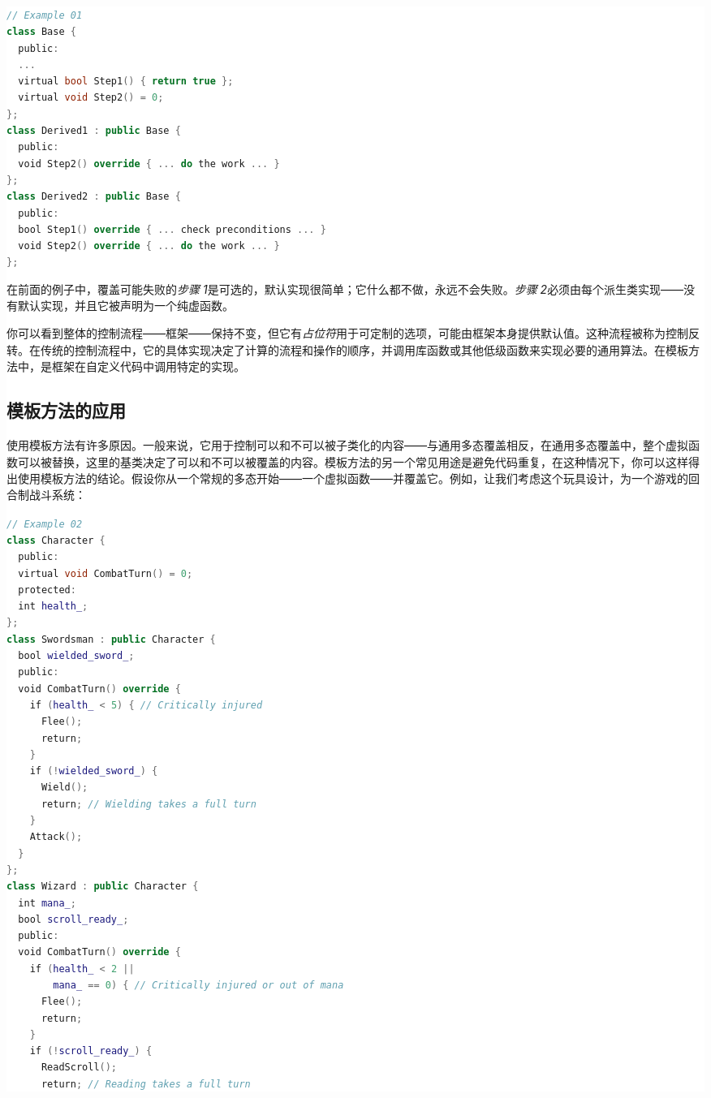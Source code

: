 ```cpp
// Example 01
class Base {
  public:
  ...
  virtual bool Step1() { return true };
  virtual void Step2() = 0;
};
class Derived1 : public Base {
  public:
  void Step2() override { ... do the work ... }
};
class Derived2 : public Base {
  public:
  bool Step1() override { ... check preconditions ... }
  void Step2() override { ... do the work ... }
};
```

在前面的例子中，覆盖可能失败的*步骤 1*是可选的，默认实现很简单；它什么都不做，永远不会失败。*步骤 2*必须由每个派生类实现——没有默认实现，并且它被声明为一个纯虚函数。

你可以看到整体的控制流程——框架——保持不变，但它有*占位符*用于可定制的选项，可能由框架本身提供默认值。这种流程被称为控制反转。在传统的控制流程中，它的具体实现决定了计算的流程和操作的顺序，并调用库函数或其他低级函数来实现必要的通用算法。在模板方法中，是框架在自定义代码中调用特定的实现。

## 模板方法的应用

使用模板方法有许多原因。一般来说，它用于控制可以和不可以被子类化的内容——与通用多态覆盖相反，在通用多态覆盖中，整个虚拟函数可以被替换，这里的基类决定了可以和不可以被覆盖的内容。模板方法的另一个常见用途是避免代码重复，在这种情况下，你可以这样得出使用模板方法的结论。假设你从一个常规的多态开始——一个虚拟函数——并覆盖它。例如，让我们考虑这个玩具设计，为一个游戏的回合制战斗系统：

```cpp
// Example 02
class Character {
  public:
  virtual void CombatTurn() = 0;
  protected:
  int health_;
};
class Swordsman : public Character {
  bool wielded_sword_;
  public:
  void CombatTurn() override {
    if (health_ < 5) { // Critically injured
      Flee();
      return;
    }
    if (!wielded_sword_) {
      Wield();
      return; // Wielding takes a full turn
    }
    Attack();
  }
};
class Wizard : public Character {
  int mana_;
  bool scroll_ready_;
  public:
  void CombatTurn() override {
    if (health_ < 2 ||
        mana_ == 0) { // Critically injured or out of mana
      Flee();
      return;
    }
    if (!scroll_ready_) {
      ReadScroll();
      return; // Reading takes a full turn
```